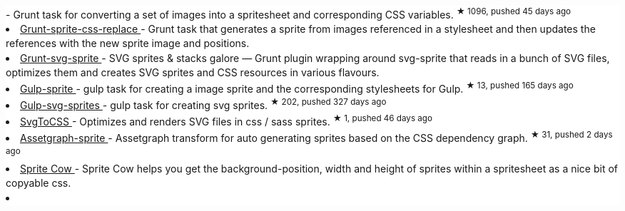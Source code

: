   </a>
  - Grunt task for converting a set of images into a spritesheet and corresponding CSS variables.
  <sup>
   &#9733 1096, pushed 45 days ago
  </sup>
 </li>
 <li>
  <a href="https://www.npmjs.com/package/grunt-sprite-css-replace">
   Grunt-sprite-css-replace
  </a>
  - Grunt task that generates a sprite from images referenced in a stylesheet and then updates the references with the new sprite image and positions.
 </li>
 <li>
  <a href="https://www.npmjs.com/package/grunt-svg-sprite">
   Grunt-svg-sprite
  </a>
  - SVG sprites & stacks galore — Grunt plugin wrapping around svg-sprite that reads in a bunch of SVG files, optimizes them and creates SVG sprites and CSS resources in various flavours.
 </li>
 <li>
  <a href="https://github.com/aslansky/gulp-sprite">
   Gulp-sprite
  </a>
  - gulp task for creating a image sprite and the corresponding stylesheets for Gulp.
  <sup>
   &#9733 13, pushed 165 days ago
  </sup>
 </li>
 <li>
  <a href="https://github.com/shakyShane/gulp-svg-sprites">
   Gulp-svg-sprites
  </a>
  - gulp task for creating svg sprites.
  <sup>
   &#9733 202, pushed 327 days ago
  </sup>
 </li>
 <li>
  <a href="https://github.com/kajyr/SvgToCSS">
   SvgToCSS
  </a>
  - Optimizes and renders SVG files in css / sass sprites.
  <sup>
   &#9733 1, pushed 46 days ago
  </sup>
 </li>
 <li>
  <a href="https://github.com/assetgraph/assetgraph-sprite">
   Assetgraph-sprite
  </a>
  - Assetgraph transform for auto generating sprites based on the CSS dependency graph.
  <sup>
   &#9733 31, pushed 2 days ago
  </sup>
 </li>
 <li>
  <a href="http://www.spritecow.com/">
   Sprite Cow
  </a>
  - Sprite Cow helps you get the background-position, width and height of sprites within a spritesheet as a nice bit of copyable css.
 </li>
 <li>